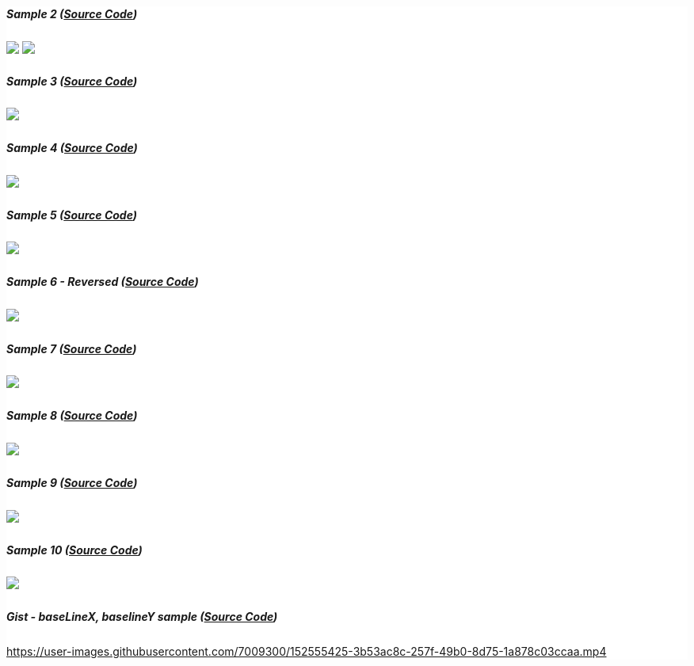 
##### Sample 2 ([Source Code](/example/lib/line_chart/samples/line_chart_sample2.dart))
<img src="https://github.com/imaNNeoFighT/fl_chart/raw/master/repo_files/images/line_chart/line_chart_sample_2.gif" width="300" >

<img src="https://github.com/imaNNeoFighT/fl_chart/raw/master/repo_files/images/line_chart/line_chart_sample_2_anim.gif" width="300" >


##### Sample 3 ([Source Code](/example/lib/line_chart/samples/line_chart_sample3.dart))
<img src="https://github.com/imaNNeoFighT/fl_chart/raw/master/repo_files/images/line_chart/line_chart_sample_3.gif" width="300" >


##### Sample 4 ([Source Code](/example/lib/line_chart/samples/line_chart_sample4.dart))
<img src="https://github.com/imaNNeoFighT/fl_chart/raw/master/repo_files/images/line_chart/line_chart_sample_4.png" width="300" >


##### Sample 5 ([Source Code](/example/lib/line_chart/samples/line_chart_sample5.dart))
<img src="https://github.com/imaNNeoFighT/fl_chart/raw/master/repo_files/images/line_chart/line_chart_sample_5.png" width="300" >


##### Sample 6 - Reversed ([Source Code](/example/lib/line_chart/samples/line_chart_sample6.dart))
<img src="https://github.com/imaNNeoFighT/fl_chart/raw/master/repo_files/images/line_chart/line_chart_sample_6.png" width="300" >


##### Sample 7 ([Source Code](/example/lib/line_chart/samples/line_chart_sample7.dart))
<img src="https://github.com/imaNNeoFighT/fl_chart/raw/master/repo_files/images/line_chart/line_chart_sample_7.png" width="300" >


##### Sample 8 ([Source Code](/example/lib/line_chart/samples/line_chart_sample8.dart))
<img src="https://github.com/imaNNeoFighT/fl_chart/raw/master/repo_files/images/line_chart/line_chart_sample_8.png" width="300" >

##### Sample 9 ([Source Code](/example/lib/line_chart/samples/line_chart_sample9.dart))
<img src="https://github.com/imaNNeoFighT/fl_chart/raw/master/repo_files/images/line_chart/line_chart_sample_9.gif" width="300" >

##### Sample 10 ([Source Code](/example/lib/line_chart/samples/line_chart_sample10.dart))
<img src="https://github.com/imaNNeoFighT/fl_chart/raw/master/repo_files/images/line_chart/line_chart_sample_10.gif" width="300" >

##### Gist - baseLineX, baselineY sample ([Source Code](https://gist.github.com/imaNNeoFighT/5822eda603bdad18cf46f212d5a48822))
https://user-images.githubusercontent.com/7009300/152555425-3b53ac8c-257f-49b0-8d75-1a878c03ccaa.mp4
